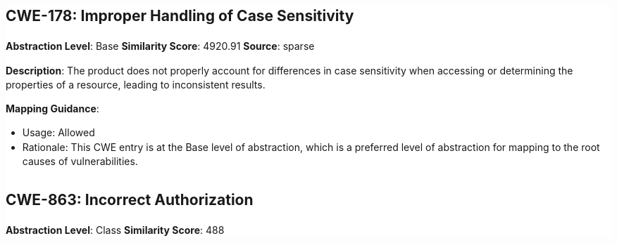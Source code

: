 ## CWE-178: Improper Handling of Case Sensitivity
**Abstraction Level**: Base
**Similarity Score**: 4920.91
**Source**: sparse

**Description**:
The product does not properly account for differences in case sensitivity when accessing or determining the properties of a resource, leading to inconsistent results.

**Mapping Guidance**:
- Usage: Allowed
- Rationale: This CWE entry is at the Base level of abstraction, which is a preferred level of abstraction for mapping to the root causes of vulnerabilities.

## CWE-863: Incorrect Authorization
**Abstraction Level**: Class
**Similarity Score**: 488